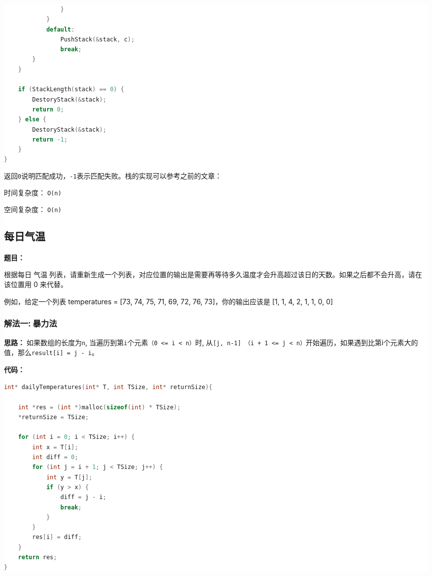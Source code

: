 ```c
                }
            }
            default:
                PushStack(&stack, c);
                break;
        }
    }
    
    if (StackLength(stack) == 0) {
        DestoryStack(&stack);
        return 0;
    } else {
        DestoryStack(&stack);
        return -1;
    }
}
```

返回`0`说明匹配成功，`-1`表示匹配失败。栈的实现可以参考之前的文章：

时间复杂度： `O(n)`

空间复杂度： `O(n)`

## 每日气温

**题目：**

根据每日 气温 列表，请重新生成一个列表，对应位置的输出是需要再等待多久温度才会升高超过该日的天数。如果之后都不会升高，请在该位置用 0 来代替。

 例如，给定一个列表 temperatures = [73, 74, 75, 71, 69, 72, 76, 73]，你的输出应该是 [1, 1, 4, 2, 1, 1, 0, 0]

### 解法一: 暴力法

**思路：** 如果数组的长度为`n`, 当遍历到第`i`个元素`（0 <= i < n）`时, 从`[j, n-1] （i + 1 <= j < n）`开始遍历，如果遇到比第i个元素大的值，那么`result[i] = j - i`。

**代码：**

```c
int* dailyTemperatures(int* T, int TSize, int* returnSize){

    int *res = (int *)malloc(sizeof(int) * TSize);
    *returnSize = TSize;

    for (int i = 0; i < TSize; i++) {
        int x = T[i];
        int diff = 0;
        for (int j = i + 1; j < TSize; j++) {
            int y = T[j];
            if (y > x) {
                diff = j - i;
                break;
            }
        }
        res[i] = diff;
    }
    return res;
}
```
